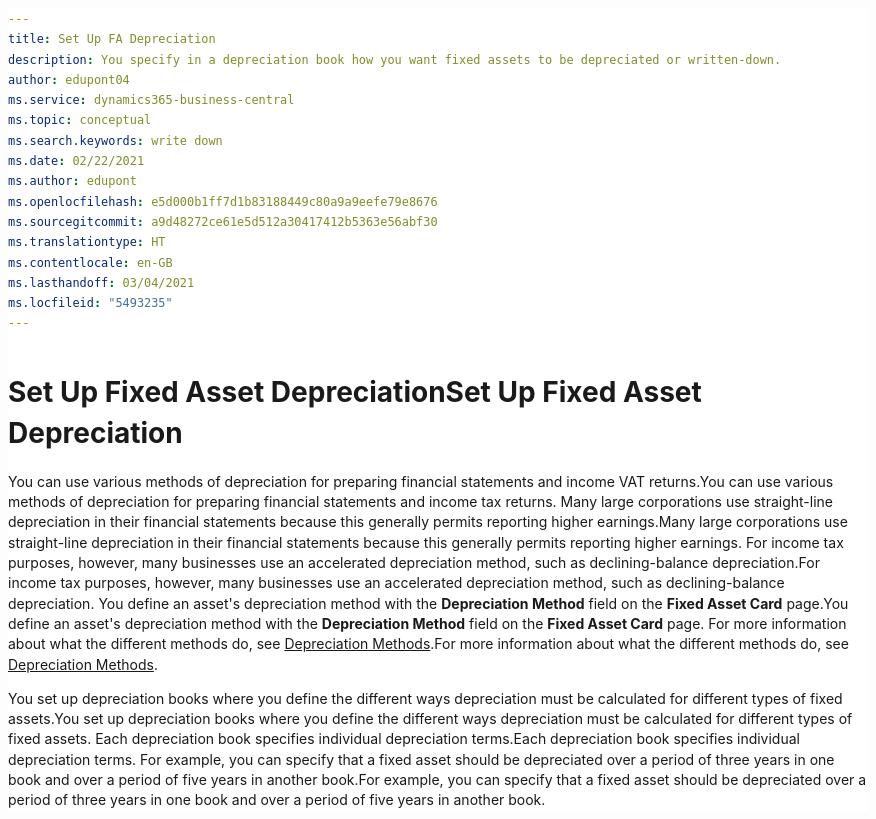 ```yaml
---
title: Set Up FA Depreciation
description: You specify in a depreciation book how you want fixed assets to be depreciated or written-down.
author: edupont04
ms.service: dynamics365-business-central
ms.topic: conceptual
ms.search.keywords: write down
ms.date: 02/22/2021
ms.author: edupont
ms.openlocfilehash: e5d000b1ff7d1b83188449c80a9a9eefe79e8676
ms.sourcegitcommit: a9d48272ce61e5d512a30417412b5363e56abf30
ms.translationtype: HT
ms.contentlocale: en-GB
ms.lasthandoff: 03/04/2021
ms.locfileid: "5493235"
---
```

# <a name="set-up-fixed-asset-depreciation"></a><span data-ttu-id="fa96a-103">Set Up Fixed Asset Depreciation</span><span class="sxs-lookup"><span data-stu-id="fa96a-103">Set Up Fixed Asset Depreciation</span></span>

<span data-ttu-id="fa96a-104">You can use various methods of depreciation for preparing financial statements and income VAT returns.</span><span class="sxs-lookup"><span data-stu-id="fa96a-104">You can use various methods of depreciation for preparing financial statements and income tax returns.</span></span> <span data-ttu-id="fa96a-105">Many large corporations use straight-line depreciation in their financial statements because this generally permits reporting higher earnings.</span><span class="sxs-lookup"><span data-stu-id="fa96a-105">Many large corporations use straight-line depreciation in their financial statements because this generally permits reporting higher earnings.</span></span> <span data-ttu-id="fa96a-106">For income tax purposes, however, many businesses use an accelerated depreciation method, such as declining-balance depreciation.</span><span class="sxs-lookup"><span data-stu-id="fa96a-106">For income tax purposes, however, many businesses use an accelerated depreciation method, such as declining-balance depreciation.</span></span> <span data-ttu-id="fa96a-107">You define an asset's depreciation method with the **Depreciation Method** field on the **Fixed Asset Card** page.</span><span class="sxs-lookup"><span data-stu-id="fa96a-107">You define an asset's depreciation method with the **Depreciation Method** field on the **Fixed Asset Card** page.</span></span> <span data-ttu-id="fa96a-108">For more information about what the different methods do, see [Depreciation Methods](fa-depreciation-methods.md).</span><span class="sxs-lookup"><span data-stu-id="fa96a-108">For more information about what the different methods do, see [Depreciation Methods](fa-depreciation-methods.md).</span></span>

<span data-ttu-id="fa96a-109">You set up depreciation books where you define the different ways depreciation must be calculated for different types of fixed assets.</span><span class="sxs-lookup"><span data-stu-id="fa96a-109">You set up depreciation books where you define the different ways depreciation must be calculated for different types of fixed assets.</span></span> <span data-ttu-id="fa96a-110">Each depreciation book specifies individual depreciation terms.</span><span class="sxs-lookup"><span data-stu-id="fa96a-110">Each depreciation book specifies individual depreciation terms.</span></span> <span data-ttu-id="fa96a-111">For example, you can specify that a fixed asset should be depreciated over a period of three years in one book and over a period of five years in another book.</span><span class="sxs-lookup"><span data-stu-id="fa96a-111">For example, you can specify that a fixed asset should be depreciated over a period of three years in one book and over a period of five years in another book.</span></span>
